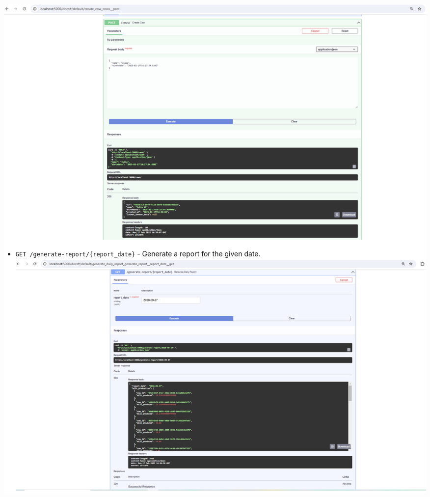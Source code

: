 ![Create Cow](images/back_end_post_cow.png)

- `GET /generate-report/{report_date}` - Generate a report for the given date.
![Report](images/back_end_report.png)
